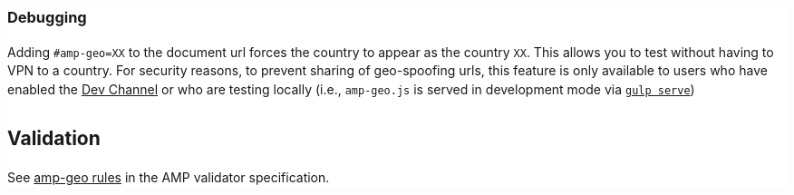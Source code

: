 ### Debugging

Adding `#amp-geo=XX` to the document url forces the country to appear as the country `XX`. This allows you to test without having to VPN to a country. For security reasons, to prevent sharing of geo-spoofing urls, this feature is only available to users who have enabled the [Dev Channel](https://www.ampproject.org/docs/reference/experimental) or who are testing locally (i.e., `amp-geo.js` is served in development mode via [`gulp serve`](https://github.com/ampproject/amphtml/blob/master/contributing/DEVELOPING.md))

## Validation

See [amp-geo rules](https://github.com/ampproject/amphtml/blob/master/extensions/amp-geo/validator-amp-geo.protoascii) in the AMP validator specification.
